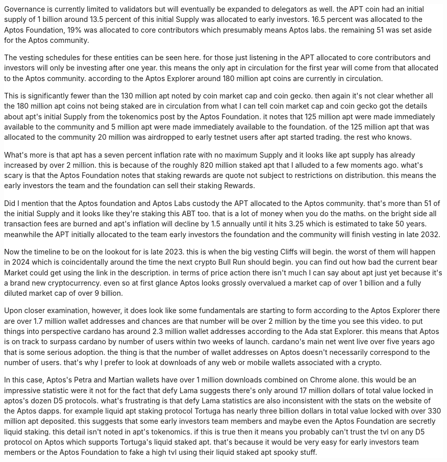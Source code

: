Governance is currently limited to validators but will eventually be expanded to delegators as well. the APT coin had an initial supply of 1 billion around 13.5 percent of this initial Supply was allocated to early investors. 16.5 percent was allocated to the Aptos Foundation, 19% was allocated to core contributors which presumably means Aptos labs. the remaining 51 was set aside for the Aptos community.

The vesting schedules for these entities can be seen here. for those just listening in the APT allocated to core contributors and investors will only be investing after one year. this means the only apt in circulation for the first year will come from that allocated to the Aptos community. according to the Aptos Explorer around 180 million apt coins are currently in circulation.

This is significantly fewer than the 130 million apt noted by coin market cap and coin gecko. then again it's not clear whether all the 180 million apt coins not being staked are in circulation from what I can tell coin market cap and coin gecko got the details about apt's initial Supply from the tokenomics post by the Aptos Foundation. it notes that 125 million apt were made immediately available to the community and 5 million apt were made immediately available to the foundation. of the 125 million apt that was allocated to the community 20 million was airdropped to early testnet users after apt started trading. the rest who knows.

What's more is that apt has a seven percent inflation rate with no maximum Supply and it looks like apt supply has already increased by over 2 million. this is because of the roughly 820 million staked apt that I alluded to a few moments ago. what's scary is that the Aptos Foundation notes that staking rewards are quote not subject to restrictions on distribution. this means the early investors the team and the foundation can sell their staking Rewards.

Did I mention that the Aptos foundation and Aptos Labs custody the APT allocated to the Aptos community. that's more than 51 of the initial Supply and it looks like they're staking this ABT too. that is a lot of money when you do the maths. on the bright side all transaction fees are burned and apt's inflation will decline by 1.5 annually until it hits 3.25 which is estimated to take 50 years. meanwhile the APT initially allocated to the team early investors the foundation and the community will finish vesting in late 2032. 

Now the timeline to be on the lookout for is late 2023. this is when the big vesting Cliffs will begin. the worst of them will happen in 2024 which is coincidentally around the time the next crypto Bull Run should begin. you can find out how bad the current bear Market could get using the link in the description. in terms of price action there isn't much I can say about apt just yet because it's a brand new cryptocurrency. even so at first glance Aptos looks grossly overvalued a market cap of over 1 billion and a fully diluted market cap of over 9 billion.

Upon closer examination, however, it does look like some fundamentals are starting to form according to the Aptos Explorer there are over 1.7 million wallet addresses and chances are that number will be over 2 million by the time you see this video. to put things into perspective cardano has around 2.3 million wallet addresses according to the Ada stat Explorer. this means that Aptos is on track to surpass cardano by number of users within two weeks of launch. cardano's main net went live over five years ago that is some serious adoption. the thing is that the number of wallet addresses on Aptos doesn't necessarily correspond to the number of users. that's why I prefer to look at downloads of any web or mobile wallets associated with a crypto.

In this case, Aptos's Petra and Martian wallets have over 1 million downloads combined on Chrome alone. this would be an impressive statistic were it not for the fact that defy Lama suggests there's only around 17 million dollars of total value locked in aptos's dozen D5 protocols. what's frustrating is that defy Lama statistics are also inconsistent with the stats on the website of the Aptos dapps. for example liquid apt staking protocol Tortuga has nearly three billion dollars in total value locked with over 330 million apt deposited. this suggests that some early investors team members and maybe even the Aptos Foundation are secretly liquid staking. this detail isn't noted in apt's tokenomics. if this is true then it means you probably can't trust the tvl on any D5 protocol on Aptos which supports Tortuga's liquid staked apt. that's because it would be very easy for early investors team members or the Aptos Foundation to fake a high tvl using their liquid staked apt spooky stuff.
